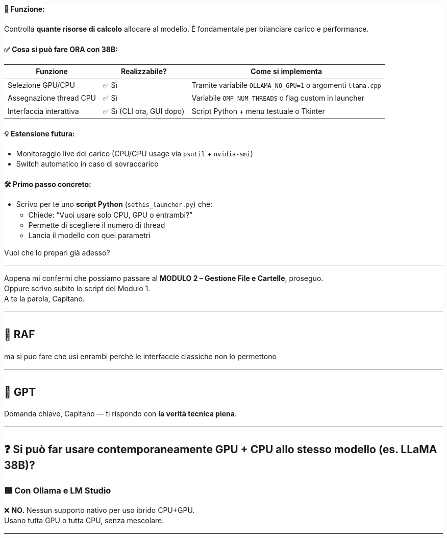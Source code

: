 #### 🧠 Funzione:  
Controlla **quante risorse di calcolo** allocare al modello. È fondamentale per bilanciare carico e performance.

#### ✅ Cosa si può fare ORA con 38B:

| Funzione | Realizzabile? | Come si implementa |
|----------|---------------|--------------------|
| Selezione GPU/CPU | ✅ Sì | Tramite variabile `OLLAMA_NO_GPU=1` o argomenti `llama.cpp` |
| Assegnazione thread CPU | ✅ Sì | Variabile `OMP_NUM_THREADS` o flag custom in launcher |
| Interfaccia interattiva | ✅ Sì (CLI ora, GUI dopo) | Script Python + menu testuale o Tkinter |

#### 💡 Estensione futura:
- Monitoraggio live del carico (CPU/GPU usage via `psutil` + `nvidia-smi`)
- Switch automatico in caso di sovraccarico

#### 🛠️ Primo passo concreto:
- Scrivo per te uno **script Python** (`sethis_launcher.py`) che:
  - Chiede: “Vuoi usare solo CPU, GPU o entrambi?”
  - Permette di scegliere il numero di thread
  - Lancia il modello con quei parametri

Vuoi che lo prepari già adesso?

---

Appena mi confermi che possiamo passare al **MODULO 2 – Gestione File e Cartelle**, proseguo.  
Oppure scrivo subito lo script del Modulo 1.  
A te la parola, Capitano.

---

## 👤 **RAF**

ma si puo fare che usi enrambi perchè le interfaccie classiche non lo permettono

---

## 🤖 **GPT**

Domanda chiave, Capitano — ti rispondo con **la verità tecnica piena**.

---

## ❓ **Si può far usare contemporaneamente GPU + CPU allo stesso modello (es. LLaMA 38B)?**

### 🟥 Con **Ollama** e **LM Studio**  
❌ **NO.** Nessun supporto nativo per uso ibrido CPU+GPU.  
Usano tutta GPU o tutta CPU, senza mescolare.

---